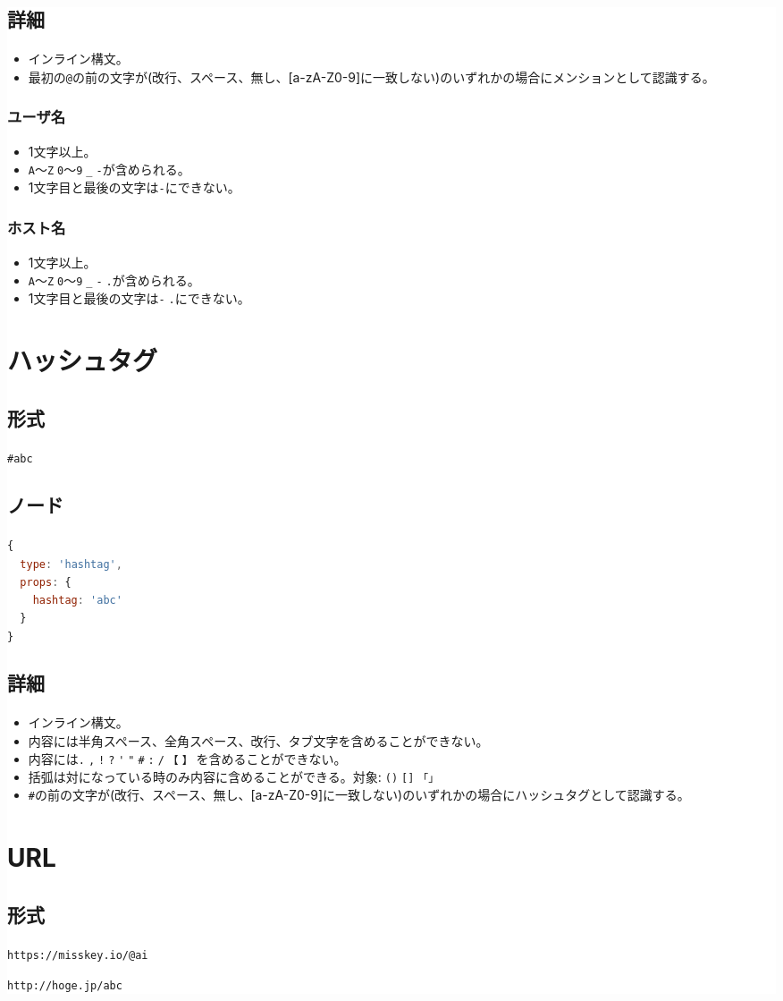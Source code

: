## 詳細
- インライン構文。
- 最初の`@`の前の文字が(改行、スペース、無し、[a-zA-Z0-9]に一致しない)のいずれかの場合にメンションとして認識する。

### ユーザ名
- 1文字以上。
- `A`～`Z` `0`～`9` `_` `-`が含められる。
- 1文字目と最後の文字は`-`にできない。

### ホスト名
- 1文字以上。
- `A`～`Z` `0`～`9` `_` `-` `.`が含められる。
- 1文字目と最後の文字は`-` `.`にできない。



<h1 id="hashtag">ハッシュタグ</h2>

## 形式
```
#abc
```

## ノード
```js
{
  type: 'hashtag',
  props: {
    hashtag: 'abc'
  }
}
```

## 詳細
- インライン構文。
- 内容には半角スペース、全角スペース、改行、タブ文字を含めることができない。
- 内容には`.` `,` `!` `?` `'` `"` `#` `:` `/` `【` `】` を含めることができない。
- 括弧は対になっている時のみ内容に含めることができる。対象: `()` `[]` `「」`
- `#`の前の文字が(改行、スペース、無し、[a-zA-Z0-9]に一致しない)のいずれかの場合にハッシュタグとして認識する。



<h1 id="url">URL</h2>

## 形式
```
https://misskey.io/@ai
```

```
http://hoge.jp/abc
```
